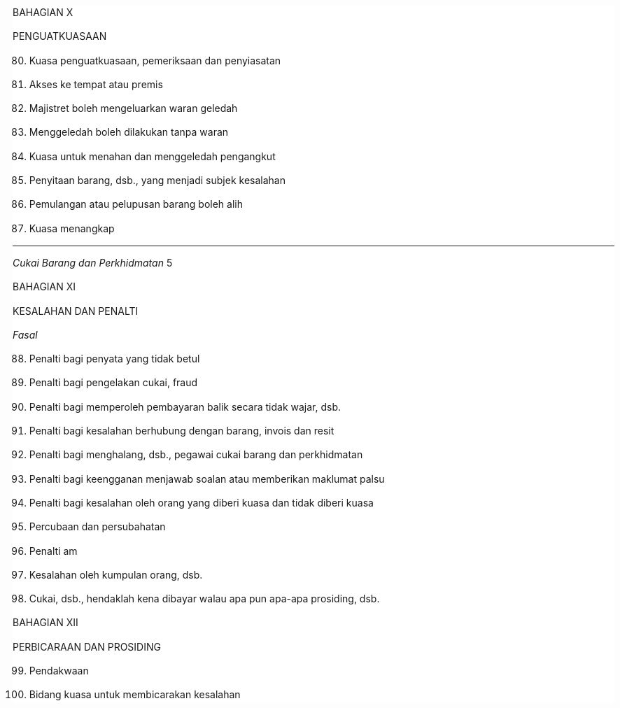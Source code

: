 BAHAGIAN X

PENGUATKUASAAN

80. Kuasa penguatkuasaan, pemeriksaan dan penyiasatan

81. Akses ke tempat atau premis

82. Majistret boleh mengeluarkan waran geledah

83. Menggeledah boleh dilakukan tanpa waran

84. Kuasa untuk menahan dan menggeledah pengangkut

85. Penyitaan barang, dsb., yang menjadi subjek kesalahan

86. Pemulangan atau pelupusan barang boleh alih

87. Kuasa menangkap


-----

_Cukai Barang dan Perkhidmatan_ 5

BAHAGIAN XI

KESALAHAN DAN PENALTI

_Fasal_

88. Penalti bagi penyata yang tidak betul

89. Penalti bagi pengelakan cukai, fraud

90. Penalti bagi memperoleh pembayaran balik secara tidak wajar, dsb.

91. Penalti bagi kesalahan berhubung dengan barang, invois dan resit

92. Penalti bagi menghalang, dsb., pegawai cukai barang dan
perkhidmatan

93. Penalti bagi keengganan menjawab soalan atau memberikan maklumat
palsu

94. Penalti bagi kesalahan oleh orang yang diberi kuasa dan tidak diberi
kuasa

95. Percubaan dan persubahatan

96. Penalti am

97. Kesalahan oleh kumpulan orang, dsb.

98. Cukai, dsb., hendaklah kena dibayar walau apa pun apa-apa prosiding,
dsb.

BAHAGIAN XII

PERBICARAAN DAN PROSIDING

99. Pendakwaan

100. Bidang kuasa untuk membicarakan kesalahan
